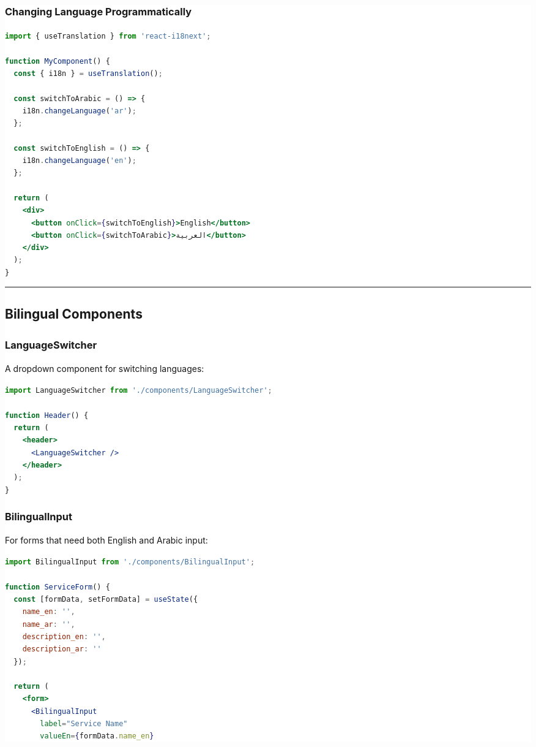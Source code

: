 ### Changing Language Programmatically

```jsx
import { useTranslation } from 'react-i18next';

function MyComponent() {
  const { i18n } = useTranslation();
  
  const switchToArabic = () => {
    i18n.changeLanguage('ar');
  };
  
  const switchToEnglish = () => {
    i18n.changeLanguage('en');
  };
  
  return (
    <div>
      <button onClick={switchToEnglish}>English</button>
      <button onClick={switchToArabic}>العربية</button>
    </div>
  );
}
```

---

## Bilingual Components

### LanguageSwitcher

A dropdown component for switching languages:

```jsx
import LanguageSwitcher from './components/LanguageSwitcher';

function Header() {
  return (
    <header>
      <LanguageSwitcher />
    </header>
  );
}
```

### BilingualInput

For forms that need both English and Arabic input:

```jsx
import BilingualInput from './components/BilingualInput';

function ServiceForm() {
  const [formData, setFormData] = useState({
    name_en: '',
    name_ar: '',
    description_en: '',
    description_ar: ''
  });
  
  return (
    <form>
      <BilingualInput
        label="Service Name"
        valueEn={formData.name_en}
```